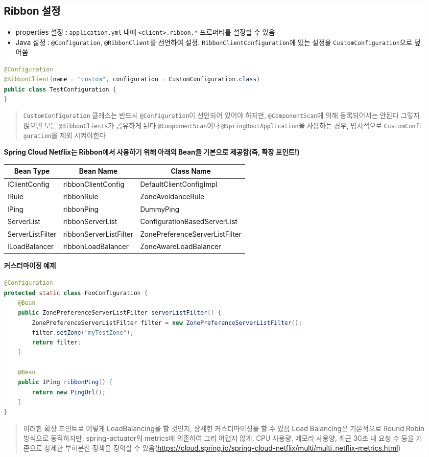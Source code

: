 ## Ribbon 설정

- properties 설정 : `application.yml` 내에 `<client>.ribbon.*` 프로퍼티를 설정할 수 있음
- Java 설정 : `@Configuration`, `@RibbonClient`를 선언하여 설정. `RibbonClientConfiguration`에 있는 설정을 `CustomConfiguration`으로 덮어씀

```java
@Configuration
@RibbonClient(name = "custom", configuration = CustomConfiguration.class)
public class TestConfiguration {
}
```

> `CustomConfiguration` 클래스는 반드시 `@Configuration`이 선언되어 있어야 하지만, `@ComponentScan`에 의해 등록되어서는 안된다
> 그렇지 않으면 모든 `@RibbonClients`가 공유하게 된다
> `@ComponentScan`이나 `@SpringBootApplication`을 사용하는 경우, 명시적으로 `CustomConfiguration`을 제외 시켜야한다

**Spring Cloud Netflix는 Ribbon에서 사용하기 위해 아래의 Bean을 기본으로 제공함(즉, 확장 포인트!)**

| Bean Type | Bean Name | Class Name |
| - | - | - |
| IClientConfig | ribbonClientConfig | DefaultClientConfigImpl |
| IRule | ribbonRule | ZoneAvoidanceRule |
| IPing | ribbonPing | DummyPing |
| ServerList<Server> | ribbonServerList | ConfigurationBasedServerList |
| ServerListFilter<Server> | ribbonServerListFilter | ZonePreferenceServerListFilter |
| ILoadBalancer | ribbonLoadBalancer | ZoneAwareLoadBalancer |

**커스터마이징 예제**

```java
@Configuration
protected static class FooConfiguration {
	@Bean
	public ZonePreferenceServerListFilter serverListFilter() {
		ZonePreferenceServerListFilter filter = new ZonePreferenceServerListFilter();
		filter.setZone("myTestZone");
		return filter;
	}

	@Bean
	public IPing ribbonPing() {
		return new PingUrl();
	}
}
```
> 이러한 확장 포인트로 어떻게 LoadBalancing을 할 것인지, 상세한 커스터마이징을 할 수 있음
> Load Balancing은 기본적으로 Round Robin 방식으로 동작하지만,
> spring-actuator의 metrics에 의존하여 그리 어렵지 않게, CPU 사용량, 메모리 사용양, 최근 30초 내 요청 수 등을 기준으로
> 상세한 부하분산 정책을 정의할 수 있음(https://cloud.spring.io/spring-cloud-netflix/multi/multi_netflix-metrics.html)
